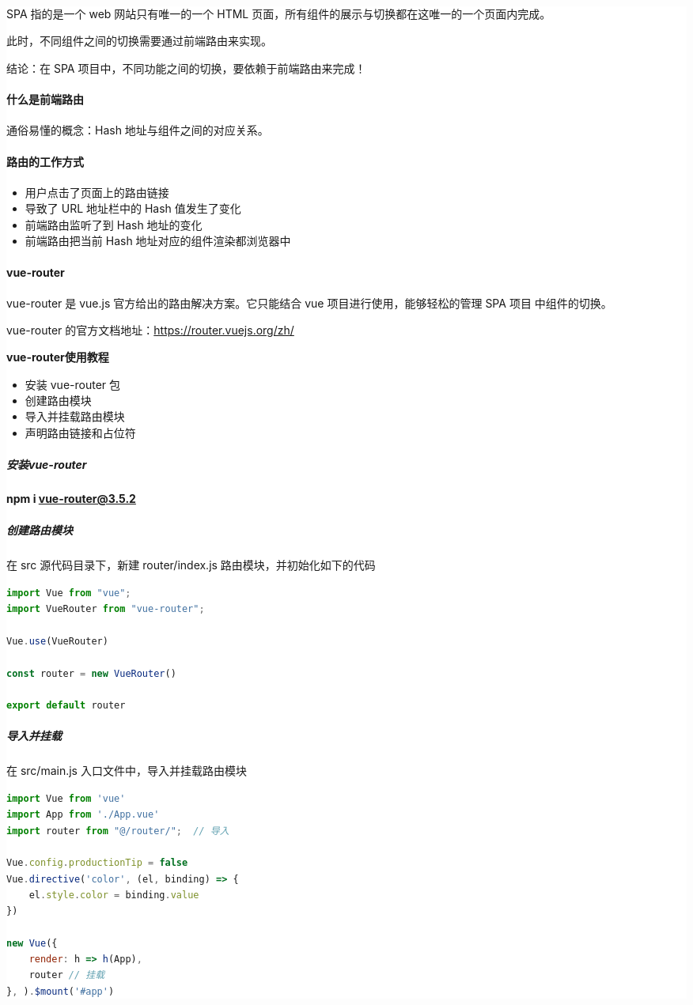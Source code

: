 SPA 指的是一个 web 网站只有唯一的一个 HTML 页面，所有组件的展示与切换都在这唯一的一个页面内完成。 

此时，不同组件之间的切换需要通过前端路由来实现。

结论：在 SPA 项目中，不同功能之间的切换，要依赖于前端路由来完成！

#### 什么是前端路由

通俗易懂的概念：Hash 地址与组件之间的对应关系。

#### 路由的工作方式

+ 用户点击了页面上的路由链接 
+ 导致了 URL 地址栏中的 Hash 值发生了变化 
+ 前端路由监听了到 Hash 地址的变化 
+ 前端路由把当前 Hash 地址对应的组件渲染都浏览器中

#### vue-router

vue-router 是 vue.js 官方给出的路由解决方案。它只能结合 vue 项目进行使用，能够轻松的管理 SPA 项目 中组件的切换。 

vue-router 的官方文档地址：https://router.vuejs.org/zh/

**vue-router使用教程**

- 安装 vue-router 包 
- 创建路由模块 
- 导入并挂载路由模块 
- 声明路由链接和占位符

##### 安装vue-router

**npm i vue-router@3.5.2**

##### 创建路由模块

在 src 源代码目录下，新建 router/index.js 路由模块，并初始化如下的代码

```js
import Vue from "vue";
import VueRouter from "vue-router";

Vue.use(VueRouter)

const router = new VueRouter()

export default router
```

##### 导入并挂载

在 src/main.js 入口文件中，导入并挂载路由模块

```js
import Vue from 'vue'
import App from './App.vue'
import router from "@/router/";  // 导入

Vue.config.productionTip = false
Vue.directive('color', (el, binding) => {
    el.style.color = binding.value
})

new Vue({
    render: h => h(App),
    router // 挂载
}, ).$mount('#app')
```
